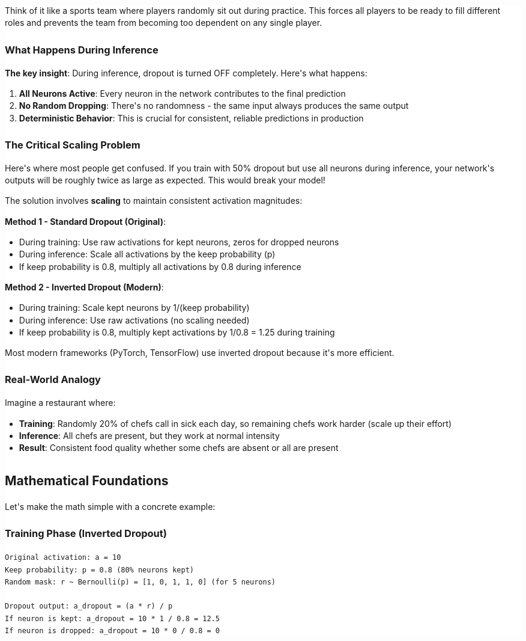 Think of it like a sports team where players randomly sit out during practice. This forces all players to be ready to fill different roles and prevents the team from becoming too dependent on any single player.

### What Happens During Inference

**The key insight**: During inference, dropout is turned OFF completely. Here's what happens:

1. **All Neurons Active**: Every neuron in the network contributes to the final prediction
2. **No Random Dropping**: There's no randomness - the same input always produces the same output
3. **Deterministic Behavior**: This is crucial for consistent, reliable predictions in production

### The Critical Scaling Problem

Here's where most people get confused. If you train with 50% dropout but use all neurons during inference, your network's outputs will be roughly twice as large as expected. This would break your model!

The solution involves **scaling** to maintain consistent activation magnitudes:

**Method 1 - Standard Dropout (Original)**:
- During training: Use raw activations for kept neurons, zeros for dropped neurons
- During inference: Scale all activations by the keep probability (p)
- If keep probability is 0.8, multiply all activations by 0.8 during inference

**Method 2 - Inverted Dropout (Modern)**:
- During training: Scale kept neurons by 1/(keep probability)
- During inference: Use raw activations (no scaling needed)
- If keep probability is 0.8, multiply kept activations by 1/0.8 = 1.25 during training

Most modern frameworks (PyTorch, TensorFlow) use inverted dropout because it's more efficient.

### Real-World Analogy

Imagine a restaurant where:
- **Training**: Randomly 20% of chefs call in sick each day, so remaining chefs work harder (scale up their effort)
- **Inference**: All chefs are present, but they work at normal intensity
- **Result**: Consistent food quality whether some chefs are absent or all are present

## Mathematical Foundations

Let's make the math simple with a concrete example:

### Training Phase (Inverted Dropout)
```
Original activation: a = 10
Keep probability: p = 0.8 (80% neurons kept)
Random mask: r ~ Bernoulli(p) = [1, 0, 1, 1, 0] (for 5 neurons)

Dropout output: a_dropout = (a * r) / p
If neuron is kept: a_dropout = 10 * 1 / 0.8 = 12.5
If neuron is dropped: a_dropout = 10 * 0 / 0.8 = 0
```
